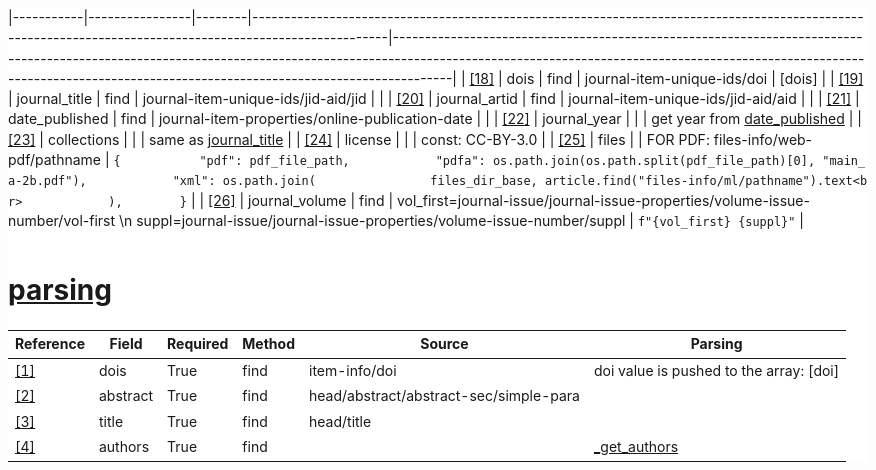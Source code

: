 |-----------|----------------|--------|----------------------------------------------------------------------------------------------------------------------------------------------------------|-----------------------------------------------------------------------------------------------------------------------------------------------------------------------------------------------------------------------------------------------------------------------------------|
| <a href="#18">[18]</a>      | dois           | find   | journal-item-unique-ids/doi                                                                                                                              | [dois]                                                                                                                                                                                                                                                                            |
| <a href="#19">[19]</a>      | journal_title  | find   | journal-item-unique-ids/jid-aid/jid                                                                                                                     |                                                                                                                                                                                                                                                                                   |
| <a href="#20">[20]</a>      | journal_artid  | find   | journal-item-unique-ids/jid-aid/aid                                                                                                                      |                                                                                                                                                                                                                                                                                   |
| <a href="#21">[21]</a>      | date_published | find   | journal-item-properties/online-publication-date                                                                                                          |                                                                                                                                                                                                                                                                                   |
| <a href="#22">[22]</a>      | journal_year   |        |                                                                                                                                                          | get year from <a href="#21">date_published</a>                                                                                                                                                                                                                                    |
| <a href="#23">[23]</a>      | collections    |        |                                                                                                                                                          | same as <a href="#19">journal_title</a>                                                                                                                                                                                                                                           |
| <a href="#24">[24]</a>      | license        |        |                                                                                                                                                          | const: CC-BY-3.0                                                                                                                                                                                                                                                                  |
| <a href="#25">[25]</a>      | files          |        | FOR PDF: files-info/web-pdf/pathname                                                                                                                     | `{           "pdf": pdf_file_path,            "pdfa": os.path.join(os.path.split(pdf_file_path)[0], "main_a-2b.pdf"),            "xml": os.path.join(                files_dir_base, article.find("files-info/ml/pathname").text<br>            ),        }` |
| <a href="#26">[26]</a>      | journal_volume | find   | vol_first=journal-issue/journal-issue-properties/volume-issue-number/vol-first \n suppl=journal-issue/journal-issue-properties/volume-issue-number/suppl | `f"{vol_first} {suppl}"`                                                                                                                                                                                                                                                            |


# [parsing](#parsing)

| Reference | Field               | Required | Method | Source                                 | Parsing                                                                  |
|-----------|---------------------|----------|--------|----------------------------------------|--------------------------------------------------------------------------|
| <a href="#1">[1]</a>       | dois                | True     | find   | item-info/doi                          | doi value is pushed to the array: [doi]                                  |
| <a href="#2">[2]</a>       | abstract            | True     | find   | head/abstract/abstract-sec/simple-para |                                                                          |
| <a href="#3">[3]</a>       | title               | True     | find   | head/title                             |                                                                          |
| <a href="#4">[4]</a>       | authors             | True     | find   |                                        | <a href="#_get_authors">_get_authors</a>                                 |